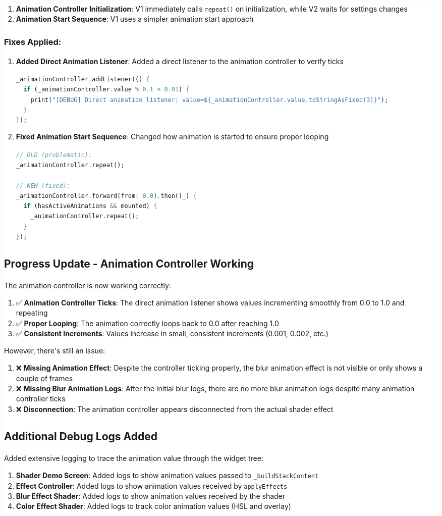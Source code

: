 1. **Animation Controller Initialization**: V1 immediately calls `repeat()` on initialization, while V2 waits for settings changes
2. **Animation Start Sequence**: V1 uses a simpler animation start approach

### Fixes Applied:

1. **Added Direct Animation Listener**: Added a direct listener to the animation controller to verify ticks
   ```dart
   _animationController.addListener(() {
     if (_animationController.value % 0.1 < 0.01) {
       print("[DEBUG] Direct animation listener: value=${_animationController.value.toStringAsFixed(3)}");
     }
   });
   ```

2. **Fixed Animation Start Sequence**: Changed how animation is started to ensure proper looping
   ```dart
   // OLD (problematic):
   _animationController.repeat();
   
   // NEW (fixed):
   _animationController.forward(from: 0.0).then((_) {
     if (hasActiveAnimations && mounted) {
       _animationController.repeat();
     }
   });
   ```

## Progress Update - Animation Controller Working

The animation controller is now working correctly:

1. ✅ **Animation Controller Ticks**: The direct animation listener shows values incrementing smoothly from 0.0 to 1.0 and repeating
2. ✅ **Proper Looping**: The animation correctly loops back to 0.0 after reaching 1.0
3. ✅ **Consistent Increments**: Values increase in small, consistent increments (0.001, 0.002, etc.)

However, there's still an issue:

1. ❌ **Missing Animation Effect**: Despite the controller ticking properly, the blur animation effect is not visible or only shows a couple of frames
2. ❌ **Missing Blur Animation Logs**: After the initial blur logs, there are no more blur animation logs despite many animation controller ticks
3. ❌ **Disconnection**: The animation controller appears disconnected from the actual shader effect

## Additional Debug Logs Added

Added extensive logging to trace the animation value through the widget tree:

1. **Shader Demo Screen**: Added logs to show animation values passed to `_buildStackContent`
2. **Effect Controller**: Added logs to show animation values received by `applyEffects`
3. **Blur Effect Shader**: Added logs to show animation values received by the shader
4. **Color Effect Shader**: Added logs to track color animation values (HSL and overlay)
